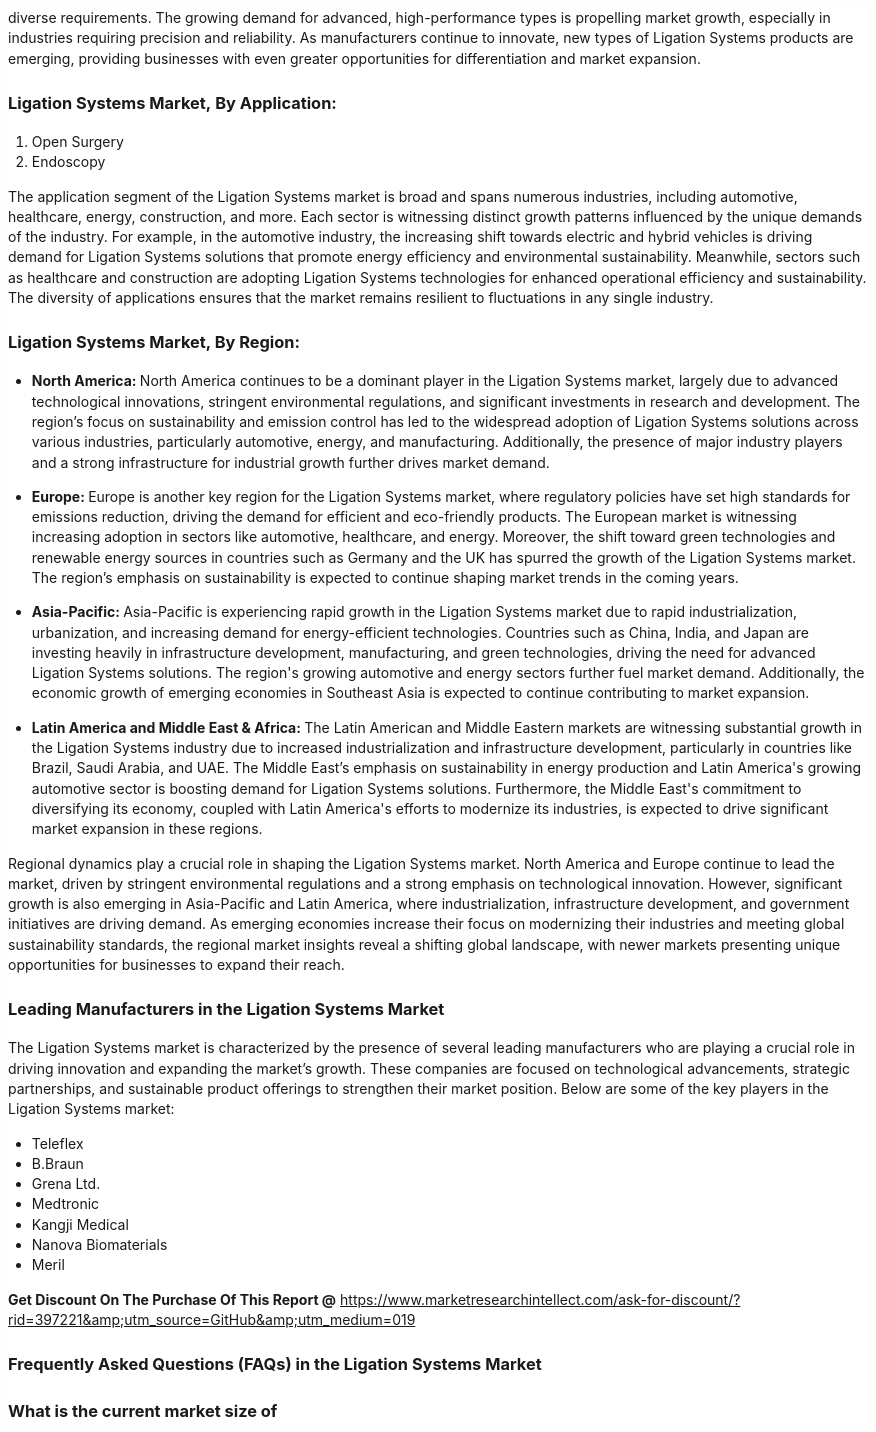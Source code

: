 diverse requirements. The growing demand for advanced, high-performance types is propelling market growth, especially in industries requiring precision and reliability. As manufacturers continue to innovate, new types of Ligation Systems products are emerging, providing businesses with even greater opportunities for differentiation and market expansion.</p><h3>Ligation Systems Market,&nbsp;By Application:</h3><ol><li>Open Surgery<li> Endoscopy</li></ol><p>The application segment of the Ligation Systems market is broad and spans numerous industries, including automotive, healthcare, energy, construction, and more. Each sector is witnessing distinct growth patterns influenced by the unique demands of the industry. For example, in the automotive industry, the increasing shift towards electric and hybrid vehicles is driving demand for Ligation Systems solutions that promote energy efficiency and environmental sustainability. Meanwhile, sectors such as healthcare and construction are adopting Ligation Systems technologies for enhanced operational efficiency and sustainability. The diversity of applications ensures that the market remains resilient to fluctuations in any single industry.</p><h3>Ligation Systems Market, By Region:</h3><ul><li><p><strong>North America:&nbsp;</strong>North America continues to be a dominant player in the Ligation Systems market, largely due to advanced technological innovations, stringent environmental regulations, and significant investments in research and development. The region&rsquo;s focus on sustainability and emission control has led to the widespread adoption of Ligation Systems solutions across various industries, particularly automotive, energy, and manufacturing. Additionally, the presence of major industry players and a strong infrastructure for industrial growth further drives market demand.</p></li><li><p><strong><strong>Europe:&nbsp;</strong></strong>Europe is another key region for the Ligation Systems market, where regulatory policies have set high standards for emissions reduction, driving the demand for efficient and eco-friendly products. The European market is witnessing increasing adoption in sectors like automotive, healthcare, and energy. Moreover, the shift toward green technologies and renewable energy sources in countries such as Germany and the UK has spurred the growth of the Ligation Systems market. The region&rsquo;s emphasis on sustainability is expected to continue shaping market trends in the coming years.</p></li><li><p><strong><strong>Asia-Pacific:&nbsp;</strong></strong>Asia-Pacific is experiencing rapid growth in the Ligation Systems market due to rapid industrialization, urbanization, and increasing demand for energy-efficient technologies. Countries such as China, India, and Japan are investing heavily in infrastructure development, manufacturing, and green technologies, driving the need for advanced Ligation Systems solutions. The region's growing automotive and energy sectors further fuel market demand. Additionally, the economic growth of emerging economies in Southeast Asia is expected to continue contributing to market expansion.</p></li><li><p><strong><strong>Latin America and Middle East &amp; Africa:&nbsp;</strong></strong>The Latin American and Middle Eastern markets are witnessing substantial growth in the Ligation Systems industry due to increased industrialization and infrastructure development, particularly in countries like Brazil, Saudi Arabia, and UAE. The Middle East&rsquo;s emphasis on sustainability in energy production and Latin America's growing automotive sector is boosting demand for Ligation Systems solutions. Furthermore, the Middle East's commitment to diversifying its economy, coupled with Latin America's efforts to modernize its industries, is expected to drive significant market expansion in these regions.</p></li></ul><p>Regional dynamics play a crucial role in shaping the Ligation Systems market. North America and Europe continue to lead the market, driven by stringent environmental regulations and a strong emphasis on technological innovation. However, significant growth is also emerging in Asia-Pacific and Latin America, where industrialization, infrastructure development, and government initiatives are driving demand. As emerging economies increase their focus on modernizing their industries and meeting global sustainability standards, the regional market insights reveal a shifting global landscape, with newer markets presenting unique opportunities for businesses to expand their reach.</p><h3><strong>Leading Manufacturers in the Ligation Systems Market</strong></h3><p>The Ligation Systems market is characterized by the presence of several leading manufacturers who are playing a crucial role in driving innovation and expanding the market&rsquo;s growth. These companies are focused on technological advancements, strategic partnerships, and sustainable product offerings to strengthen their market position. Below are some of the key players in the Ligation Systems market:</p></div><div class="article-main__content" data-test-id="publishing-text-block"><ul><li><span class="">Teleflex<li> B.Braun<li> Grena Ltd.<li> Medtronic<li> Kangji Medical<li> Nanova Biomaterials<li> Meril</span></li></ul></div><div class="article-main__content" data-test-id="publishing-text-block"><p><span class="font-[700]"><strong>Get Discount On The Purchase Of This Report @</strong> <a href="https://www.marketresearchintellect.com/ask-for-discount/?rid=397221&amp;utm_source=GitHub&amp;utm_medium=019" data-fr-linked="true">https://www.marketresearchintellect.com/ask-for-discount/?rid=397221&amp;utm_source=GitHub&amp;utm_medium=019</a></span></p></div><div class="article-main__content" data-test-id="publishing-text-block"><h3><strong>Frequently Asked Questions (FAQs) in the Ligation Systems Market</strong></h3><h3><strong>What is the current market size of